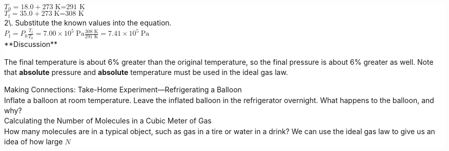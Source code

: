 <div data-type="equation" id="import-auto-id2387502">
<math xmlns="http://www.w3.org/1998/Math/MathML"> <semantics> <mrow> <mrow> <mtable> <mtr> <mrow> <mrow> <mrow> <mrow> <msub> <mi>T</mi> <mrow> <mn>0</mn> </mrow> </msub> <mo stretchy="false">=</mo> <mfenced open="(" close=")"> <mrow> <mtext>18</mtext> <mtext>.</mtext> <mrow> <mn>0</mn> <mo stretchy="false">+</mo> <mtext>273</mtext> </mrow> </mrow> </mfenced> </mrow> <mrow> <mtext> K</mtext> <mo stretchy="false">=</mo> <mtext>291 K</mtext> </mrow> </mrow> </mrow> <mrow /> </mrow> </mtr> <mtr> <mrow> <mrow> <msub> <mi>T</mi> <mrow> <mtext>f</mtext> </mrow> </msub> <mo stretchy="false">=</mo> <mfenced open="(" close=")"> <mrow> <mtext>35</mtext> <mtext>.</mtext> <mrow> <mn>0</mn> <mo stretchy="false">+</mo> <mtext>273</mtext> </mrow> </mrow> </mfenced> </mrow> <mrow> <mtext> K</mtext> <mo stretchy="false">=</mo> <mtext>308 K</mtext> </mrow> <mrow /> </mrow> </mtr> </mtable> <mrow /> </mrow> </mrow> <annotation encoding="StarMath 5.0">alignl { stack { size 12{T rSub { size 8{0} } = left ("18" "." 0+"273" right )" K"="291 K"} {} # T rSub { size 8{f} } = left ("35" "." 0+"273" right )" K"="308 K" {} } } {}</annotation> </semantics> </math>
</div>
2\. Substitute the known values into the equation.

<div data-type="equation" id="import-auto-id2677638">
<math xmlns="http://www.w3.org/1998/Math/MathML"> <semantics> <mrow> <mrow> <mrow> <mrow> <msub> <mi>P</mi> <mrow> <mtext>f</mtext> </mrow> </msub> <mo stretchy="false">=</mo> <msub> <mi>P</mi> <mrow> <mn>0</mn> </mrow> </msub> </mrow> <mrow> <mfrac> <msub> <mi>T</mi> <mrow> <mtext>f</mtext> </mrow> </msub> <msub> <mi>T</mi> <mrow> <mn>0</mn> </mrow> </msub> </mfrac> <mo stretchy="false">=</mo> <mn>7</mn> </mrow> <mtext>.</mtext> <mrow> <mtext>00</mtext> <mo stretchy="false">×</mo> <msup> <mtext>10</mtext> <mrow> <mn>5</mn> </mrow> </msup> </mrow><mspace width="0.25em" /> <mtext> Pa</mtext> <mrow> <mfenced open="(" close=")"> <mfrac> <mtext>308 K</mtext> <mtext>291 K</mtext> </mfrac> </mfenced> <mo stretchy="false">=</mo> <mn>7</mn> </mrow> <mtext>.</mtext> <mrow> <mtext>41</mtext> <mo stretchy="false">×</mo> <msup> <mtext>10</mtext> <mrow> <mn>5</mn> </mrow> </msup> </mrow> <mspace width="0.25em" /> <mtext>Pa</mtext> </mrow> </mrow> <mrow /> </mrow> <annotation encoding="StarMath 5.0"> size 12{P rSub { size 8{f} } =P rSub { size 8{0} } { {T rSub { size 8{f} } } over {T rSub { size 8{0} } } } =7 "." "00" times "10" rSup { size 8{5} } " Pa" left ( { {"308 K"} over {"291 K"} } right )=7 "." "41" times "10" rSup { size 8{5} } `"Pa"} {}</annotation> </semantics> </math>
</div>
**Discussion**

The final temperature is about 6% greater than the original temperature, so the final pressure is about 6% greater as well. Note that **absolute** pressure and **absolute** temperature must be used in the ideal gas law.

</div>

<div data-type="note" data-has-label="true" data-label="" markdown="1">
<div data-type="title">
Making Connections: Take-Home Experiment—Refrigerating a Balloon
</div>
Inflate a balloon at room temperature. Leave the inflated balloon in the refrigerator overnight. What happens to the balloon, and why?

</div>

<div data-type="example" markdown="1">
<div data-type="title">
Calculating the Number of Molecules in a Cubic Meter of Gas
</div>
How many molecules are in a typical object, such as gas in a tire or water in a drink? We can use the ideal gas law to give us an idea of how large <math xmlns="http://www.w3.org/1998/Math/MathML"><semantics><mrow><mrow><mi>N</mi></mrow><mrow /></mrow><annotation encoding="StarMath 5.0"> size 12{N} {}</annotation></semantics></math>
